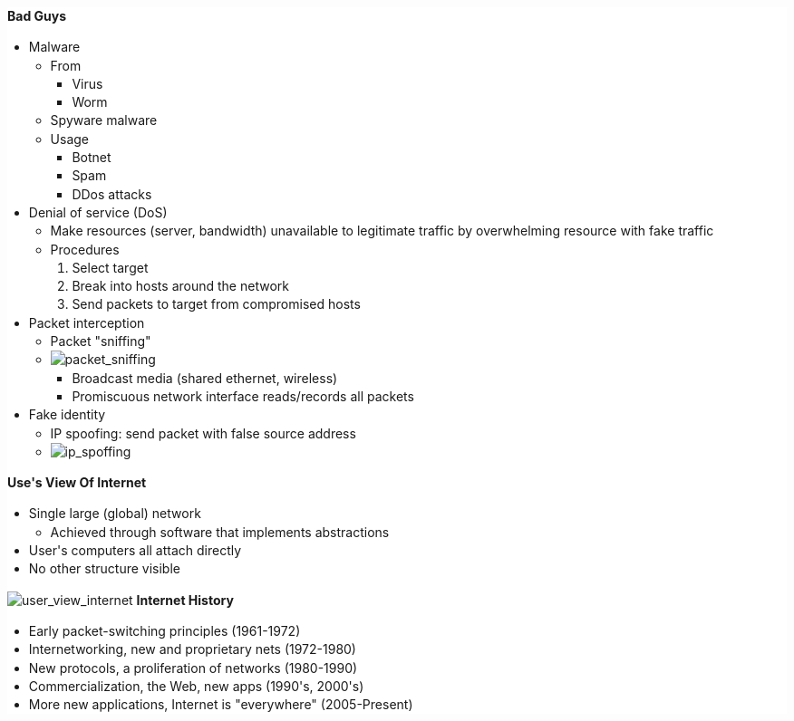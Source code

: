 **Bad Guys**
* Malware
  * From
    * Virus
    * Worm
  * Spyware malware
  * Usage
    * Botnet
    * Spam
    * DDos attacks
* Denial of service (DoS)
  * Make resources (server, bandwidth) unavailable to legitimate traffic by overwhelming resource with fake traffic
  * Procedures
    1. Select target
    2. Break into hosts around the network
    3. Send packets to target from compromised hosts
* Packet interception
  * Packet "sniffing"
  * ![packet_sniffing](https://pseudoyu.oss-cn-hangzhou.aliyuncs.com/images/packet_sniffing.png)
    * Broadcast media (shared ethernet, wireless)
    * Promiscuous network interface reads/records all packets
* Fake identity
  * IP spoofing: send packet with false source address
  * ![ip_spoffing](https://pseudoyu.oss-cn-hangzhou.aliyuncs.com/images/ip_spoffing.png)

**Use's View Of Internet**
* Single large (global) network
  * Achieved through software that implements abstractions
* User's computers all attach directly
* No other structure visible

![user_view_internet](https://pseudoyu.oss-cn-hangzhou.aliyuncs.com/images/user_view_internet.png)
**Internet History**
* Early packet-switching principles (1961-1972)
* Internetworking, new and proprietary nets (1972-1980)
* New protocols, a proliferation of networks (1980-1990)
* Commercialization, the Web, new apps (1990's, 2000's)
* More new applications, Internet is "everywhere" (2005-Present)
